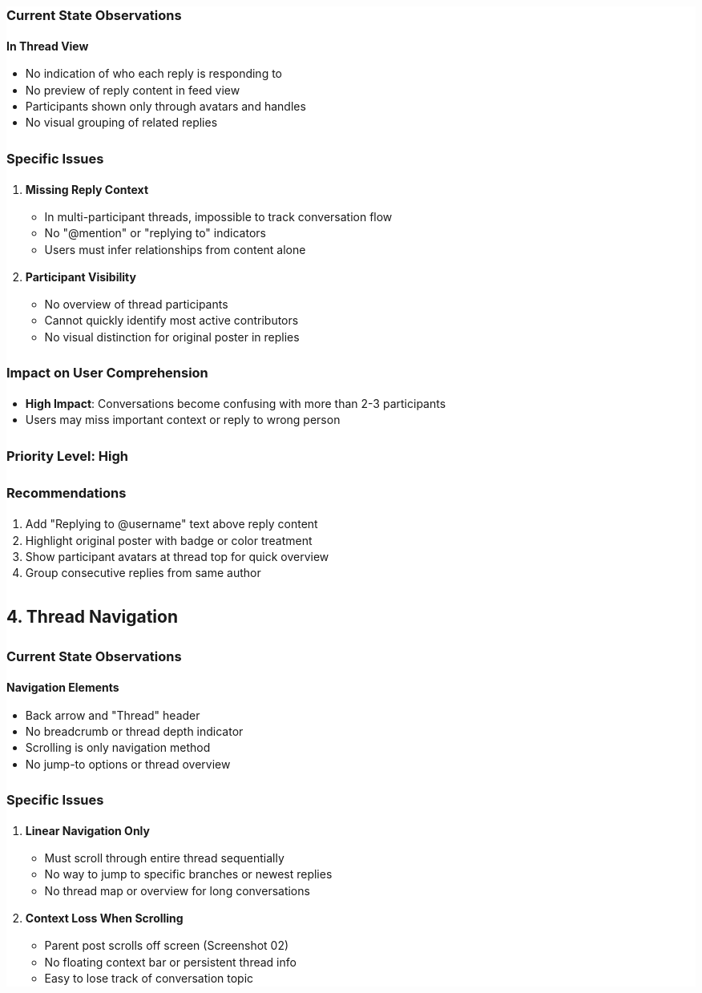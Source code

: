 ### Current State Observations

**In Thread View**
- No indication of who each reply is responding to
- No preview of reply content in feed view
- Participants shown only through avatars and handles
- No visual grouping of related replies

### Specific Issues

1. **Missing Reply Context**
   - In multi-participant threads, impossible to track conversation flow
   - No "@mention" or "replying to" indicators
   - Users must infer relationships from content alone

2. **Participant Visibility**
   - No overview of thread participants
   - Cannot quickly identify most active contributors
   - No visual distinction for original poster in replies

### Impact on User Comprehension
- **High Impact**: Conversations become confusing with more than 2-3 participants
- Users may miss important context or reply to wrong person

### Priority Level: **High**

### Recommendations
1. Add "Replying to @username" text above reply content
2. Highlight original poster with badge or color treatment
3. Show participant avatars at thread top for quick overview
4. Group consecutive replies from same author

## 4. Thread Navigation

### Current State Observations

**Navigation Elements**
- Back arrow and "Thread" header
- No breadcrumb or thread depth indicator
- Scrolling is only navigation method
- No jump-to options or thread overview

### Specific Issues

1. **Linear Navigation Only**
   - Must scroll through entire thread sequentially
   - No way to jump to specific branches or newest replies
   - No thread map or overview for long conversations

2. **Context Loss When Scrolling**
   - Parent post scrolls off screen (Screenshot 02)
   - No floating context bar or persistent thread info
   - Easy to lose track of conversation topic
